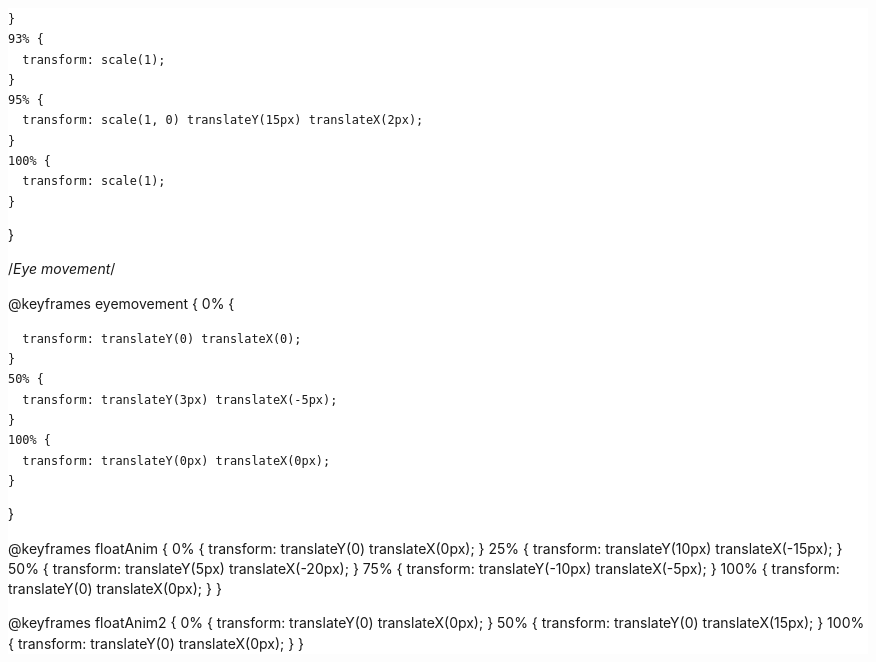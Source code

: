     }
    93% {
      transform: scale(1);
    }
    95% {
      transform: scale(1, 0) translateY(15px) translateX(2px);
    }
    100% {
      transform: scale(1);
    }
  }

  /*Eye movement*/

  @keyframes eyemovement {
    0% {

      transform: translateY(0) translateX(0);
    }
    50% {
      transform: translateY(3px) translateX(-5px);
    }
    100% {
      transform: translateY(0px) translateX(0px);
    }
  }

  @keyframes floatAnim {
    0% {
      transform: translateY(0) translateX(0px);
    }
    25% {
      transform: translateY(10px) translateX(-15px);
    }
    50% {
      transform: translateY(5px) translateX(-20px);
    }
    75% {
      transform: translateY(-10px) translateX(-5px);
    }
    100% {
      transform: translateY(0) translateX(0px);
    }
  }

  @keyframes floatAnim2 {
    0% {
      transform: translateY(0) translateX(0px);
    }
    50% {
      transform: translateY(0) translateX(15px);
    }
    100% {
      transform: translateY(0) translateX(0px);
    }
  }

